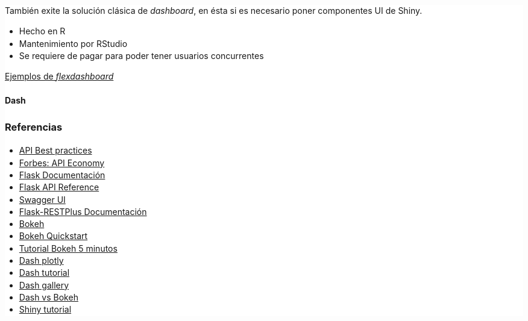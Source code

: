 También exite la solución clásica de *dashboard*, en ésta si es necesario poner componentes UI de Shiny.    

+ Hecho en R
+ Mantenimiento por RStudio
+ Se requiere de pagar para poder tener usuarios concurrentes

[Ejemplos de *flexdashboard*](https://rmarkdown.rstudio.com/flexdashboard/examples.html)

#### Dash

### Referencias

+ [API Best practices](https://stoplight.io/blog/rest-api-standards-do-they-even-exist/)
+ [Forbes: API Economy](https://www.forbes.com/sites/tomtaulli/2020/01/18/api-economy--is-it-the-next-big-thing/#22c51ef642ff)
+ [Flask Documentación](https://flask.palletsprojects.com/en/1.1.x/)
+ [Flask API Reference](https://flask.palletsprojects.com/en/1.1.x/#api-reference)
+ [Swagger UI](https://swagger.io/tools/swagger-ui/)
+ [Flask-RESTPlus Documentación](https://flask-restplus.readthedocs.io/en/stable/)
+ [Bokeh](https://docs.bokeh.org/en/latest/index.html)
+ [Bokeh Quickstart](https://docs.bokeh.org/en/latest/docs/user_guide/quickstart.html)
+ [Tutorial Bokeh 5 minutos](https://nbviewer.jupyter.org/github/bokeh/bokeh-notebooks/blob/master/quickstart/quickstart.ipynb)
+ [Dash plotly](https://plotly.com/dash/)
+ [Dash tutorial](http://dash.plotly.com/)
+ [Dash gallery](https://dash-gallery.plotly.host/Portal/)
+ [Dash vs Bokeh](https://medium.com/sicara/bokeh-dash-best-dashboard-framework-python-shiny-alternative-c5b576375f7f)
+ [Shiny tutorial](https://shiny.rstudio.com/tutorial/)
